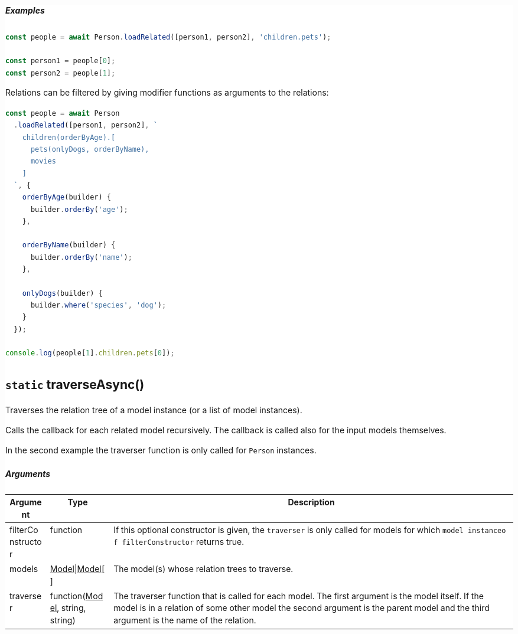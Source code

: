 ##### Examples

```js
const people = await Person.loadRelated([person1, person2], 'children.pets');

const person1 = people[0];
const person2 = people[1];
```

Relations can be filtered by giving modifier functions as arguments to the relations:

```js
const people = await Person
  .loadRelated([person1, person2], `
    children(orderByAge).[
      pets(onlyDogs, orderByName),
      movies
    ]
  `, {
    orderByAge(builder) {
      builder.orderBy('age');
    },

    orderByName(builder) {
      builder.orderBy('name');
    },

    onlyDogs(builder) {
      builder.where('species', 'dog');
    }
  });

console.log(people[1].children.pets[0]);
```

## `static` traverseAsync()

Traverses the relation tree of a model instance (or a list of model instances).

Calls the callback for each related model recursively. The callback is called also for the input models themselves.

In the second example the traverser function is only called for `Person` instances.

##### Arguments

Argument|Type|Description
--------|----|-------------------
filterConstructor|function|If this optional constructor is given, the `traverser` is only called for models for which `model instanceof filterConstructor` returns true.
models|[Model](/api/model/)&#124;[Model](/api/model/)[]|The model(s) whose relation trees to traverse.
traverser|function([Model](/api/model/), string, string)|The traverser function that is called for each model. The first argument is the model itself. If the model is in a relation of some other model the second argument is the parent model and the third argument is the name of the relation.
